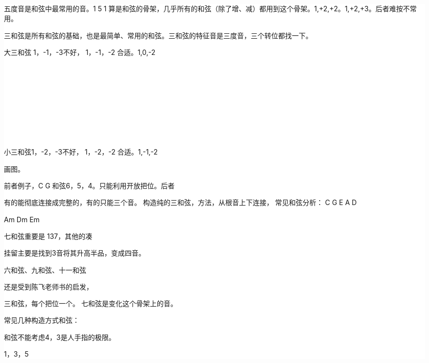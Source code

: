 五度音是和弦中最常用的音。1 5 1 算是和弦的骨架，几乎所有的和弦（除了增、减）都用到这个骨架。1,+2,+2。1,+2,+3。后者难按不常用。



三和弦是所有和弦的基础，也是最简单、常用的和弦。三和弦的特征音是三度音，三个转位都找一下。


大三和弦 1，-1，-3不好， 1，-1，-2 合适。1,0,-2

![ ](guitar_major_triad_chord_patterns.pdf)

小三和弦1，-2，-3不好， 1，-2，-2 合适。1,-1,-2


画图。

前者例子，C G 和弦6，5，4。只能利用开放把位。后者


有的能彻底连接成完整的，有的只能三个音。
构造纯的三和弦，方法，从根音上下连接，
常见和弦分析：
C
G
E
A
D

Am
Dm
Em


七和弦重要是 137，其他的凑

挂留主要是找到3音将其升高半品，变成四音。

六和弦、九和弦、十一和弦




还是受到陈飞老师书的启发，

三和弦，每个把位一个。  七和弦是变化这个骨架上的音。



常见几种构造方式和弦：

和弦不能考虑4，3是人手指的极限。

1，3，5